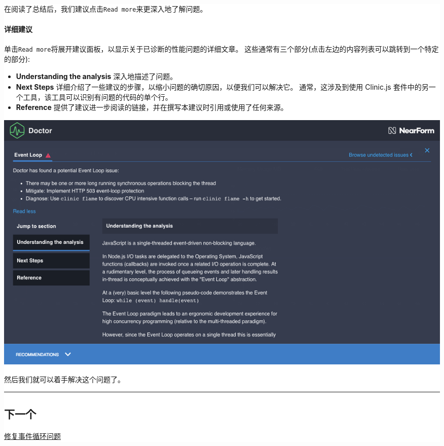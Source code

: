 在阅读了总结后，我们建议点击`Read more`来更深入地了解问题。

#### 详细建议

单击`Read more`将展开建议面板，以显示关于已诊断的性能问题的详细文章。
这些通常有三个部分(点击左边的内容列表可以跳转到一个特定的部分):

- **Understanding the analysis** 深入地描述了问题。
- **Next Steps** 详细介绍了一些建议的步骤，以缩小问题的确切原因，以便我们可以解决它。
  通常，这涉及到使用 Clinic.js 套件中的另一个工具，该工具可以识别有问题的代码的单个行。
- **Reference** 提供了建议进一步阅读的链接，并在撰写本建议时引用或使用了任何来源。

![建议面板-打开，展开](04-P.png)

然后我们就可以着手解决这个问题了。

---

## 下一个

[修复事件循环问题](/documentation/doctor/05-fixing-event-loop-problem)
